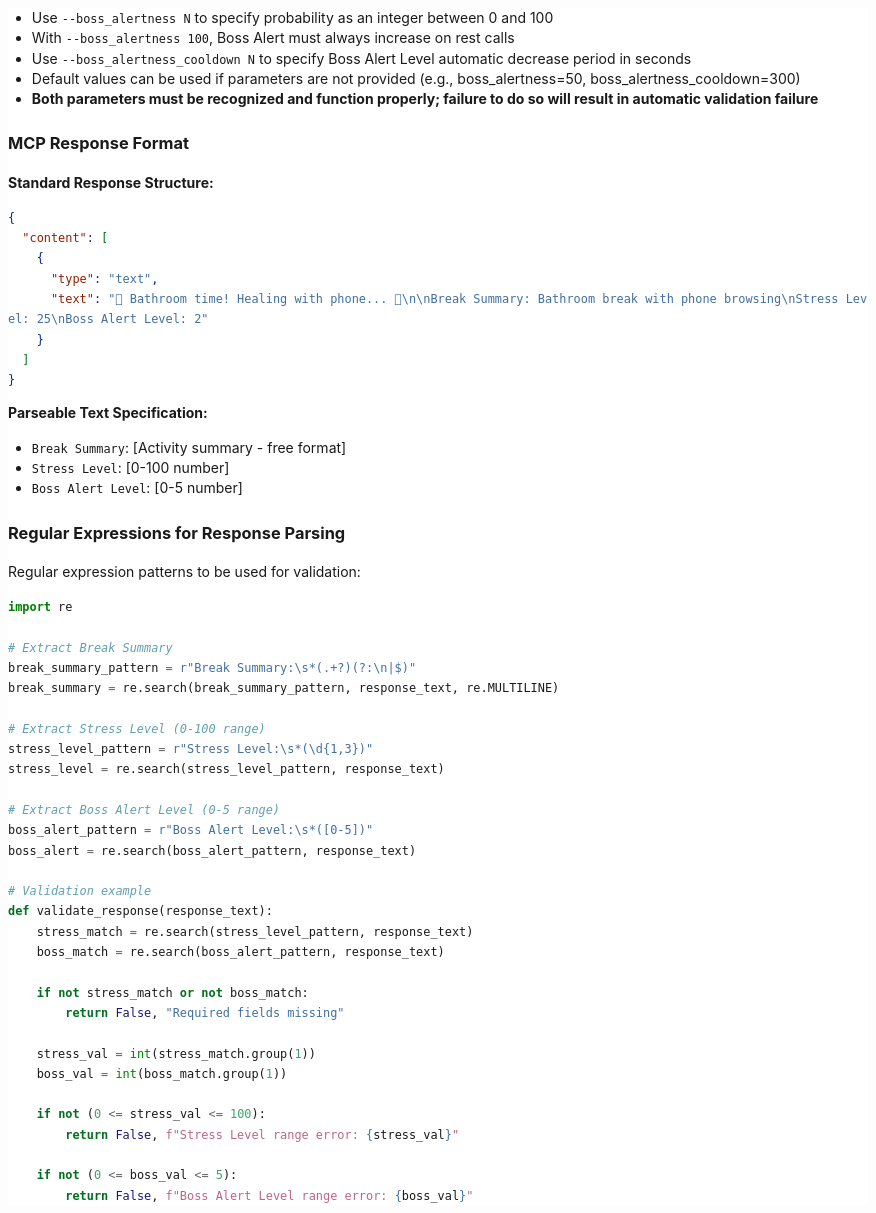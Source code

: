- Use `--boss_alertness N` to specify probability as an integer between 0 and 100
- With `--boss_alertness 100`, Boss Alert must always increase on rest calls
- Use `--boss_alertness_cooldown N` to specify Boss Alert Level automatic decrease period in seconds
- Default values can be used if parameters are not provided (e.g., boss_alertness=50, boss_alertness_cooldown=300)
- **Both parameters must be recognized and function properly; failure to do so will result in automatic validation failure**

### MCP Response Format

**Standard Response Structure:**

```json
{
  "content": [
    {
      "type": "text",
      "text": "🛁 Bathroom time! Healing with phone... 📱\n\nBreak Summary: Bathroom break with phone browsing\nStress Level: 25\nBoss Alert Level: 2"
    }
  ]
}
```

**Parseable Text Specification:**

- `Break Summary`: [Activity summary - free format]
- `Stress Level`: [0-100 number]
- `Boss Alert Level`: [0-5 number]

### Regular Expressions for Response Parsing

Regular expression patterns to be used for validation:

```python
import re

# Extract Break Summary
break_summary_pattern = r"Break Summary:\s*(.+?)(?:\n|$)"
break_summary = re.search(break_summary_pattern, response_text, re.MULTILINE)

# Extract Stress Level (0-100 range)
stress_level_pattern = r"Stress Level:\s*(\d{1,3})"
stress_level = re.search(stress_level_pattern, response_text)

# Extract Boss Alert Level (0-5 range)
boss_alert_pattern = r"Boss Alert Level:\s*([0-5])"
boss_alert = re.search(boss_alert_pattern, response_text)

# Validation example
def validate_response(response_text):
    stress_match = re.search(stress_level_pattern, response_text)
    boss_match = re.search(boss_alert_pattern, response_text)

    if not stress_match or not boss_match:
        return False, "Required fields missing"

    stress_val = int(stress_match.group(1))
    boss_val = int(boss_match.group(1))

    if not (0 <= stress_val <= 100):
        return False, f"Stress Level range error: {stress_val}"

    if not (0 <= boss_val <= 5):
        return False, f"Boss Alert Level range error: {boss_val}"
```